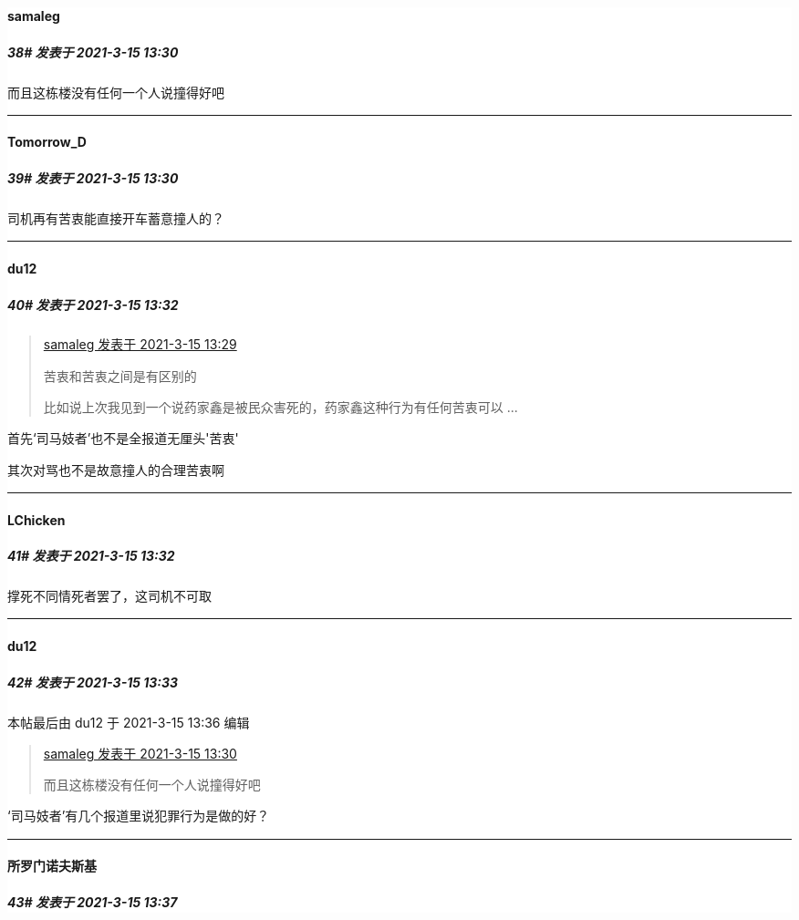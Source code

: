 ####  samaleg  
##### 38#       发表于 2021-3-15 13:30


而且这栋楼没有任何一个人说撞得好吧


*****

####  Tomorrow_D  
##### 39#       发表于 2021-3-15 13:30


司机再有苦衷能直接开车蓄意撞人的？


*****

####  du12  
##### 40#       发表于 2021-3-15 13:32


<blockquote><a href="httphttps://bbs.saraba1st.com/2b/forum.php?mod=redirect&amp;goto=findpost&amp;pid=50630650&amp;ptid=1993245" target="_blank">samaleg 发表于 2021-3-15 13:29</a>

苦衷和苦衷之间是有区别的


比如说上次我见到一个说药家鑫是被民众害死的，药家鑫这种行为有任何苦衷可以 ...</blockquote>
首先‘司马妓者’也不是全报道无厘头'苦衷'

其次对骂也不是故意撞人的合理苦衷啊


*****

####  LChicken  
##### 41#       发表于 2021-3-15 13:32


撑死不同情死者罢了，这司机不可取


*****

####  du12  
##### 42#       发表于 2021-3-15 13:33


 本帖最后由 du12 于 2021-3-15 13:36 编辑 
<blockquote><a href="httphttps://bbs.saraba1st.com/2b/forum.php?mod=redirect&amp;goto=findpost&amp;pid=50630660&amp;ptid=1993245" target="_blank">samaleg 发表于 2021-3-15 13:30</a>

而且这栋楼没有任何一个人说撞得好吧</blockquote>
‘司马妓者’有几个报道里说犯罪行为是做的好？


*****

####  所罗门诺夫斯基  
##### 43#       发表于 2021-3-15 13:37
